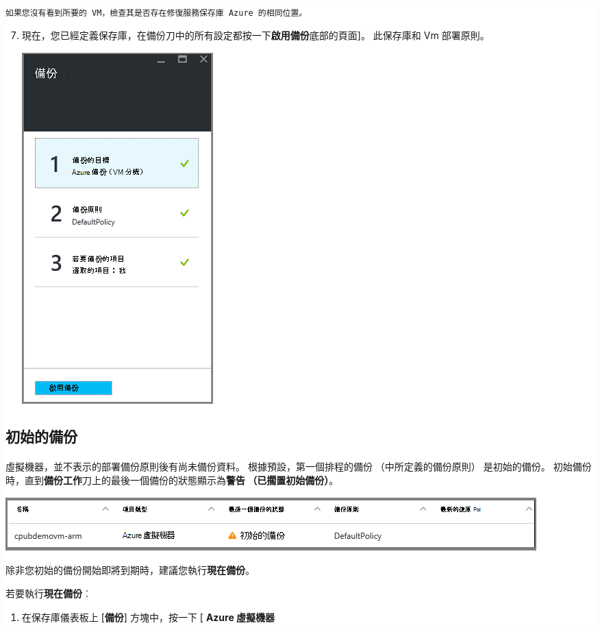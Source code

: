     如果您沒有看到所要的 VM，檢查其是否存在修復服務保存庫 Azure 的相同位置。

7. 現在，您已經定義保存庫，在備份刀中的所有設定都按一下**啟用備份**底部的頁面]。 此保存庫和 Vm 部署原則。

    ![啟用備份](./media/backup-azure-vms-first-look-arm/enable-backup-settings-new.png)


## <a name="initial-backup"></a>初始的備份

虛擬機器，並不表示的部署備份原則後有尚未備份資料。 根據預設，第一個排程的備份 （中所定義的備份原則） 是初始的備份。 初始備份時，直到**備份工作**刀上的最後一個備份的狀態顯示為**警告 （已擱置初始備份）**。

![擱置的備份](./media/backup-azure-vms-first-look-arm/initial-backup-not-run.png)

除非您初始的備份開始即將到期時，建議您執行**現在備份**。

若要執行**現在備份**︰

1. 在保存庫儀表板上 [**備份**] 方塊中，按一下 [ **Azure 虛擬機器** <br/>